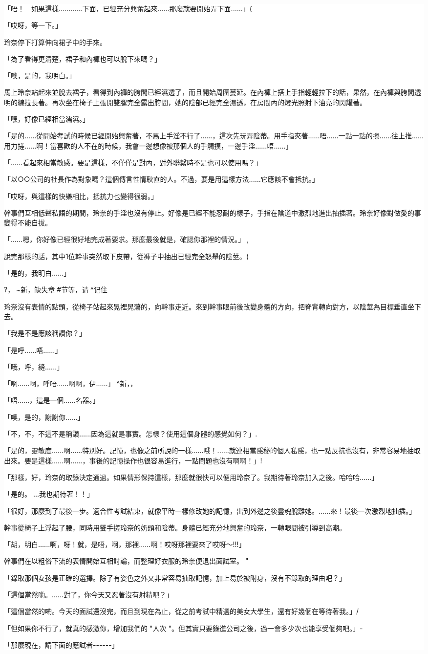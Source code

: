 「唔！　如果這樣............下面，已經充分興奮起來......那麼就要開始弄下面......」(

「哎呀，等一下。」

玲奈停下打算伸向裙子中的手來。

「為了看得更清楚，裙子和內褲也可以脫下來嗎？」

「噢，是的，我明白。」

馬上玲奈站起來並脫去裙子，看得到內褲的胯間已經濕透了，而且開始周圍蔓延。在內褲上搭上手指輕輕拉下的話，果然，在內褲與胯間透明的線拉長著。再次坐在椅子上張開雙腿完全露出胯間，她的陰部已經完全濕透，在房間內的燈光照射下油亮的閃耀著。

「嘿，好像已經相當濡濕。」

「是的......從開始考試的時候已經開始興奮著，不馬上手淫不行了......，這次先玩弄陰蒂。用手指夾著......唔......一點一點的擦......往上推......用力搓......啊！當喜歡的人不在的時候，我會一邊想像被那個人的手觸摸，一邊手淫......唔......」

「......看起來相當敏感。要是這樣，不僅僅是對內，對外聯繫時不是也可以使用嗎？」

「以○○公司的社長作為對象嗎？這個傳言性情耿直的人。不過，要是用這樣方法......它應該不會抵抗。」

「哎呀，與這樣的快樂相比，抵抗力也變得很弱。」

幹事們互相低聲私語的期間，玲奈的手淫也沒有停止。好像是已經不能忍耐的樣子，手指在陰道中激烈地進出抽插著。玲奈好像對做愛的事變得不能自拔。

「......嗯，你好像已經很好地完成著要求。那麼最後就是，確認你那裡的情況。」 ,

說完那樣的話，其中1位幹事突然取下皮帶，從褲子中抽出已經完全怒舉的陰莖。(

「是的，我明白......」

?， ~新，缺失章 #节等，请 ^记住

玲奈沒有表情的點頭，從椅子站起來晃裡晃蕩的，向幹事走近。來到幹事眼前後改變身體的方向，把脊背轉向對方，以陰莖為目標垂直坐下去。

「我是不是應該稱讚你？」

「是呼......唔......」

「哦，呼，縫......」

「啊......啊，呼唔......啊啊，伊......」
 ^新，，

「唔......，這是一個......名器。」

「噢，是的，謝謝你......」

「不，不，不這不是稱讚......因為這就是事實。怎樣？使用這個身體的感覺如何？」.

「是的，靈敏度......啊......特別好。記憶，也像之前所說的一樣......哦！......就連相當隱秘的個人私隱，也一點反抗也沒有，非常容易地抽取出來。要是這樣......啊......，事後的記憶操作也很容易進行，一點問題也沒有啊啊！」!

「那樣，好，玲奈的取錄決定通過。如果情形保持這樣，那麼就很快可以便用玲奈了。我期待著玲奈加入之後。哈哈哈......」

「是的。 ...我也期待著！！」

「很好，那麼到了最後一步。適合性考試結束，就像平時一樣修改她的記憶，出到外邊之後靈魂脫離她。......來！最後一次激烈地抽插。」

幹事從椅子上浮起了腰，同時用雙手搓玲奈的奶頭和陰蒂。身體已經充分地興奮的玲奈，一轉眼間被引導到高潮。

「胡，明白......啊，呀！就，是唔，啊，那裡......啊！哎呀那裡要來了哎呀～!!!」

幹事們在以粗俗下流的表情開始互相討論，而整理好衣服的玲奈便退出面試室。 "

「錄取那個女孩是正確的選擇。除了有姿色之外又非常容易抽取記憶，加上易於被附身，沒有不錄取的理由吧？」

「這個當然喲。......對了，你今天又忍著沒有射精吧？」

「這個當然的喲。今天的面試還沒完，而且到現在為止，從之前考試中精選的美女大學生，還有好幾個在等待著我。」/

「但如果你不行了，就真的感激你，增加我們的 "人次 "。但其實只要錄進公司之後，過一會多少次也能享受個夠吧。」-

「那麼現在，請下面的應試者------」


